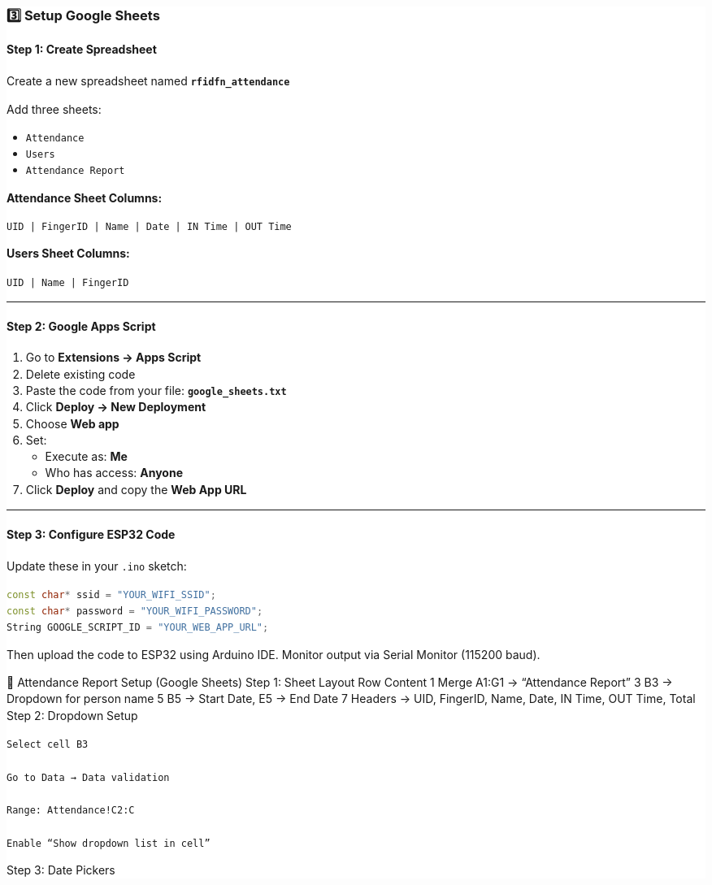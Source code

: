 
### 3️⃣ Setup Google Sheets

#### Step 1: Create Spreadsheet
Create a new spreadsheet named **`rfidfn_attendance`**

Add three sheets:
- `Attendance`
- `Users`
- `Attendance Report`

**Attendance Sheet Columns:**
```
UID | FingerID | Name | Date | IN Time | OUT Time
```


**Users Sheet Columns:**
```
UID | Name | FingerID
```


---

#### Step 2: Google Apps Script

1. Go to **Extensions → Apps Script**
2. Delete existing code
3. Paste the code from your file: **`google_sheets.txt`**
4. Click **Deploy → New Deployment**
5. Choose **Web app**
6. Set:
   - Execute as: **Me**
   - Who has access: **Anyone**
7. Click **Deploy** and copy the **Web App URL**

---

#### Step 3: Configure ESP32 Code

Update these in your `.ino` sketch:

```cpp
const char* ssid = "YOUR_WIFI_SSID";
const char* password = "YOUR_WIFI_PASSWORD";
String GOOGLE_SCRIPT_ID = "YOUR_WEB_APP_URL";
```
Then upload the code to ESP32 using Arduino IDE.
Monitor output via Serial Monitor (115200 baud).

🧾 Attendance Report Setup (Google Sheets)
Step 1: Sheet Layout
Row	Content
1	Merge A1:G1 → “Attendance Report”
3	B3 → Dropdown for person name
5	B5 → Start Date, E5 → End Date
7	Headers → UID, FingerID, Name, Date, IN Time, OUT Time, Total
Step 2: Dropdown Setup
```
Select cell B3

Go to Data → Data validation

Range: Attendance!C2:C

Enable “Show dropdown list in cell”
```
Step 3: Date Pickers
```
```